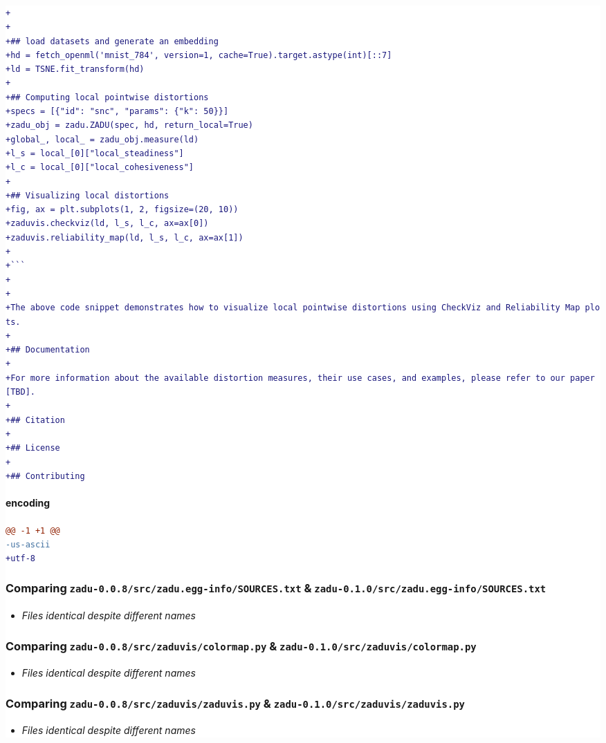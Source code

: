 ```diff
+
+
+## load datasets and generate an embedding
+hd = fetch_openml('mnist_784', version=1, cache=True).target.astype(int)[::7]
+ld = TSNE.fit_transform(hd)
+
+## Computing local pointwise distortions
+specs = [{"id": "snc", "params": {"k": 50}}]
+zadu_obj = zadu.ZADU(spec, hd, return_local=True)
+global_, local_ = zadu_obj.measure(ld)
+l_s = local_[0]["local_steadiness"]
+l_c = local_[0]["local_cohesiveness"]
+
+## Visualizing local distortions
+fig, ax = plt.subplots(1, 2, figsize=(20, 10))
+zaduvis.checkviz(ld, l_s, l_c, ax=ax[0])
+zaduvis.reliability_map(ld, l_s, l_c, ax=ax[1])
+
+```
+
+
+The above code snippet demonstrates how to visualize local pointwise distortions using CheckViz and Reliability Map plots.
+
+## Documentation
+
+For more information about the available distortion measures, their use cases, and examples, please refer to our paper [TBD].
+
+## Citation
+
+## License
+
+## Contributing
```

#### encoding

```diff
@@ -1 +1 @@
-us-ascii
+utf-8
```

### Comparing `zadu-0.0.8/src/zadu.egg-info/SOURCES.txt` & `zadu-0.1.0/src/zadu.egg-info/SOURCES.txt`

 * *Files identical despite different names*

### Comparing `zadu-0.0.8/src/zaduvis/colormap.py` & `zadu-0.1.0/src/zaduvis/colormap.py`

 * *Files identical despite different names*

### Comparing `zadu-0.0.8/src/zaduvis/zaduvis.py` & `zadu-0.1.0/src/zaduvis/zaduvis.py`

 * *Files identical despite different names*

